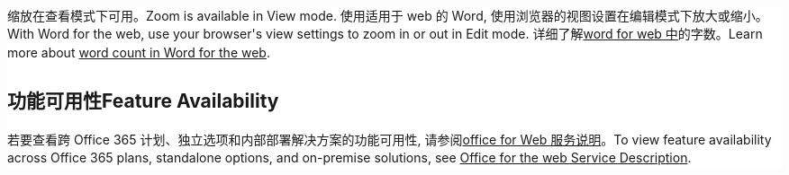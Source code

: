 <span data-ttu-id="ae6b4-400">缩放在查看模式下可用。</span><span class="sxs-lookup"><span data-stu-id="ae6b4-400">Zoom is available in View mode.</span></span> <span data-ttu-id="ae6b4-401">使用适用于 web 的 Word, 使用浏览器的视图设置在编辑模式下放大或缩小。</span><span class="sxs-lookup"><span data-stu-id="ae6b4-401">With Word for the web, use your browser's view settings to zoom in or out in Edit mode.</span></span> <span data-ttu-id="ae6b4-402">详细了解[word for web 中](https://go.microsoft.com/fwlink/p/?LinkId=271864)的字数。</span><span class="sxs-lookup"><span data-stu-id="ae6b4-402">Learn more about [word count in Word for the web](https://go.microsoft.com/fwlink/p/?LinkId=271864).</span></span>
  
## <a name="feature-availability"></a><span data-ttu-id="ae6b4-403">功能可用性</span><span class="sxs-lookup"><span data-stu-id="ae6b4-403">Feature Availability</span></span>
<span data-ttu-id="ae6b4-404"><a name="bkmk_Zoom"> </a></span><span class="sxs-lookup"><span data-stu-id="ae6b4-404"></span></span>

<span data-ttu-id="ae6b4-405">若要查看跨 Office 365 计划、独立选项和内部部署解决方案的功能可用性, 请参阅[office for Web 服务说明](office-online-service-description.md)。</span><span class="sxs-lookup"><span data-stu-id="ae6b4-405">To view feature availability across Office 365 plans, standalone options, and on-premise solutions, see [Office for the web Service Description](office-online-service-description.md).</span></span> 
  
